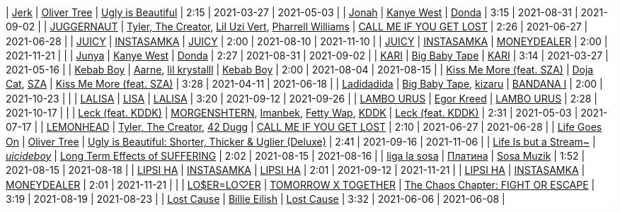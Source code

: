 | [Jerk](https://open.spotify.com/track/065bY5WrLvI3NN9VCK0QLe) | [Oliver Tree](https://open.spotify.com/artist/6TLwD7HPWuiOzvXEa3oCNe) | [Ugly is Beautiful](https://open.spotify.com/album/1HmWQo43Gt8BR2dylfv3o4) | 2:15 | 2021-03-27 | 2021-05-03 |
| [Jonah](https://open.spotify.com/track/3gWzTnziivUYzqXtnvgN8q) | [Kanye West](https://open.spotify.com/artist/5K4W6rqBFWDnAN6FQUkS6x) | [Donda](https://open.spotify.com/album/340MjPcVdiQRnMigrPybZA) | 3:15 | 2021-08-31 | 2021-09-02 |
| [JUGGERNAUT](https://open.spotify.com/track/7z4xW9WY86uH3gd1V9pfCM) | [Tyler, The Creator](https://open.spotify.com/artist/4V8LLVI7PbaPR0K2TGSxFF), [Lil Uzi Vert](https://open.spotify.com/artist/4O15NlyKLIASxsJ0PrXPfz), [Pharrell Williams](https://open.spotify.com/artist/2RdwBSPQiwcmiDo9kixcl8) | [CALL ME IF YOU GET LOST](https://open.spotify.com/album/45ba6QAtNrdv6Ke4MFOKk9) | 2:26 | 2021-06-27 | 2021-06-28 |
| [JUICY](https://open.spotify.com/track/3DjXe9iSnGVFZFWlkxIni5) | [INSTASAMKA](https://open.spotify.com/artist/2SeRP5iAIhVec4azKHJzjX) | [JUICY](https://open.spotify.com/album/4A4SaQQyla2UsKPoySF0LZ) | 2:00 | 2021-08-10 | 2021-11-10 |
| [JUICY](https://open.spotify.com/track/5AWvgGBQJQdOdkdZbGOjBk) | [INSTASAMKA](https://open.spotify.com/artist/2SeRP5iAIhVec4azKHJzjX) | [MONEYDEALER](https://open.spotify.com/album/4n9BQVu07XjxoncNbAusUR) | 2:00 | 2021-11-21 |  |
| [Junya](https://open.spotify.com/track/1aF9TeHZbe6OVo9dtjPuzK) | [Kanye West](https://open.spotify.com/artist/5K4W6rqBFWDnAN6FQUkS6x) | [Donda](https://open.spotify.com/album/340MjPcVdiQRnMigrPybZA) | 2:27 | 2021-08-31 | 2021-09-02 |
| [KARI](https://open.spotify.com/track/5qhdXxsc1l7hQHOc1aZaGn) | [Big Baby Tape](https://open.spotify.com/artist/5NMwoStnfHT4LdETlJSwDT) | [KARI](https://open.spotify.com/album/1Usgj4vnlf5iebjmzzRQJ7) | 3:14 | 2021-03-27 | 2021-05-16 |
| [Kebab Boy](https://open.spotify.com/track/5i146wcbKkhP0ywZHQb7al) | [Aarne](https://open.spotify.com/artist/5B5qmrbTFvA7TAxWruuwbo), [lil krystalll](https://open.spotify.com/artist/2cYbwKKlCOv5VaoU9DZwGA) | [Kebab Boy](https://open.spotify.com/album/0VmsQtKKe253zHPiRb3CY9) | 2:00 | 2021-08-04 | 2021-08-15 |
| [Kiss Me More (feat. SZA)](https://open.spotify.com/track/748mdHapucXQri7IAO8yFK) | [Doja Cat](https://open.spotify.com/artist/5cj0lLjcoR7YOSnhnX0Po5), [SZA](https://open.spotify.com/artist/7tYKF4w9nC0nq9CsPZTHyP) | [Kiss Me More (feat. SZA)](https://open.spotify.com/album/1OnzqJTL9bwe4kvaLxRYxt) | 3:28 | 2021-04-11 | 2021-06-18 |
| [Ladidadida](https://open.spotify.com/track/5Pjmv35PxL2ByHadh1oRxN) | [Big Baby Tape](https://open.spotify.com/artist/5NMwoStnfHT4LdETlJSwDT), [kizaru](https://open.spotify.com/artist/5NipqMGsY4AUeb7kGT8aVz) | [BANDANA I](https://open.spotify.com/album/6kzabofELlyd7dYqY78dzu) | 2:00 | 2021-10-23 |  |
| [LALISA](https://open.spotify.com/track/7uQZVznj0uQOGC9KhV2Mg6) | [LISA](https://open.spotify.com/artist/5L1lO4eRHmJ7a0Q6csE5cT) | [LALISA](https://open.spotify.com/album/66OYt73mqan1hWa78BhfPd) | 3:20 | 2021-09-12 | 2021-09-26 |
| [LAMBO URUS](https://open.spotify.com/track/6m7QUKRStA95DXM4IS8eFD) | [Egor Kreed](https://open.spotify.com/artist/2KoLmBXwsgMkfAvoPBlPmb) | [LAMBO URUS](https://open.spotify.com/album/1mFy4zMILnyEE2Eti0yV3M) | 2:28 | 2021-10-17 |  |
| [Leck (feat. KDDK)](https://open.spotify.com/track/5uDXZnyjYTjaMxDIjFhXsC) | [MORGENSHTERN](https://open.spotify.com/artist/0XNKQFs2Ewb3y0VsFUFc5l), [Imanbek](https://open.spotify.com/artist/5rGrDvrLOV2VV8SCFVGWlj), [Fetty Wap](https://open.spotify.com/artist/6PXS4YHDkKvl1wkIl4V8DL), [KDDK](https://open.spotify.com/artist/1793RNBnWXkl6iRbT196Nk) | [Leck (feat. KDDK)](https://open.spotify.com/album/5qRkwlfKQOFAS1y9kQGlqO) | 2:31 | 2021-05-03 | 2021-07-17 |
| [LEMONHEAD](https://open.spotify.com/track/5fbHRCsGpFIOLRtlhCRFDR) | [Tyler, The Creator](https://open.spotify.com/artist/4V8LLVI7PbaPR0K2TGSxFF), [42 Dugg](https://open.spotify.com/artist/45gHcnDnMC15sgx3VL7ROG) | [CALL ME IF YOU GET LOST](https://open.spotify.com/album/45ba6QAtNrdv6Ke4MFOKk9) | 2:10 | 2021-06-27 | 2021-06-28 |
| [Life Goes On](https://open.spotify.com/track/0eu4C55hL6x29mmeAjytzC) | [Oliver Tree](https://open.spotify.com/artist/6TLwD7HPWuiOzvXEa3oCNe) | [Ugly is Beautiful: Shorter, Thicker & Uglier (Deluxe)](https://open.spotify.com/album/5vP0fNictdWyU48o83Q7ob) | 2:41 | 2021-09-16 | 2021-11-06 |
| [Life Is but a Stream~](https://open.spotify.com/track/5wRSnumY0x8O47QuxgqwhR) | [$uicideboy$](https://open.spotify.com/artist/1VPmR4DJC1PlOtd0IADAO0) | [Long Term Effects of SUFFERING](https://open.spotify.com/album/3dgsCZMswt6TWbsKcMgoO2) | 2:02 | 2021-08-15 | 2021-08-16 |
| [liga la sosa](https://open.spotify.com/track/33MgQyqDdQjhBBrm7rGGVb) | [Платина](https://open.spotify.com/artist/4TzGOY9RpErzedN02w8Boh) | [Sosa Muzik](https://open.spotify.com/album/2YAGIocNPp0fc29od97AKh) | 1:52 | 2021-08-15 | 2021-08-18 |
| [LIPSI HA](https://open.spotify.com/track/1D4ptfeNRLRWu52uzIXW5d) | [INSTASAMKA](https://open.spotify.com/artist/2SeRP5iAIhVec4azKHJzjX) | [LIPSI HA](https://open.spotify.com/album/4wkPIWpRZtBEUUJeChuqVc) | 2:01 | 2021-09-12 | 2021-11-21 |
| [LIPSI HA](https://open.spotify.com/track/54ZhPL5soHKDxg9a5wizPv) | [INSTASAMKA](https://open.spotify.com/artist/2SeRP5iAIhVec4azKHJzjX) | [MONEYDEALER](https://open.spotify.com/album/4n9BQVu07XjxoncNbAusUR) | 2:01 | 2021-11-21 |  |
| [LO$ER=LO♡ER](https://open.spotify.com/track/21aOLk12MksET8AsbU0SI6) | [TOMORROW X TOGETHER](https://open.spotify.com/artist/0ghlgldX5Dd6720Q3qFyQB) | [The Chaos Chapter: FIGHT OR ESCAPE](https://open.spotify.com/album/2CjIfWoFITACUOlWGB7os5) | 3:19 | 2021-08-19 | 2021-08-23 |
| [Lost Cause](https://open.spotify.com/track/2xdwCJLfKCkat14mlgR26M) | [Billie Eilish](https://open.spotify.com/artist/6qqNVTkY8uBg9cP3Jd7DAH) | [Lost Cause](https://open.spotify.com/album/0hPbP7ckqqFVftdTPatlED) | 3:32 | 2021-06-06 | 2021-06-08 |